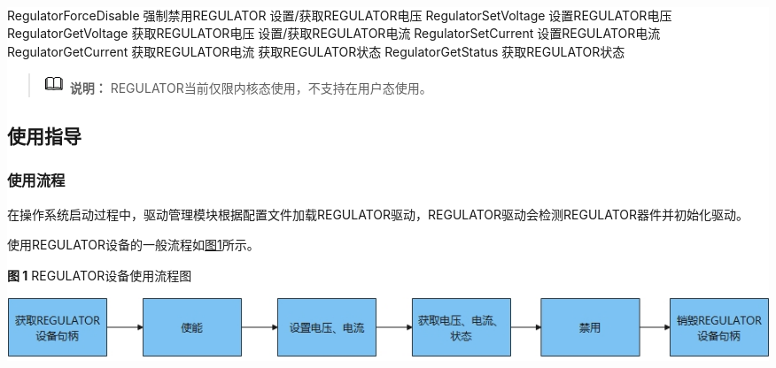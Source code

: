  <tr height="19" style="height:14.25pt">
  <td height="19" style="height:14.25pt">RegulatorForceDisable</td>
  <td>强制禁用REGULATOR</td>
 </tr>
 <tr height="19" style="height:14.25pt">
  <td rowspan="2" height="38" class="xl65" style="height:28.5pt">设置/获取REGULATOR电压</td>
  <td>RegulatorSetVoltage</td>
  <td>设置REGULATOR电压</td>
 </tr>
 <tr height="19" style="height:14.25pt">
  <td height="19" style="height:14.25pt">RegulatorGetVoltage</td>
  <td>获取REGULATOR电压</td>
 </tr>
 <tr height="19" style="height:14.25pt">
  <td rowspan="2" height="38" class="xl65" style="height:28.5pt">设置/获取REGULATOR电流</td>
  <td>RegulatorSetCurrent</td>
  <td>设置REGULATOR电流</td>
 </tr>
 <tr height="19" style="height:14.25pt">
  <td height="19" style="height:14.25pt">RegulatorGetCurrent</td>
  <td>获取REGULATOR电流</td>
 </tr>
 <tr height="19" style="height:14.25pt">
  <td height="19" class="xl66" style="height:14.25pt">获取REGULATOR状态</td>
  <td>RegulatorGetStatus</td>
  <td>获取REGULATOR状态</td>
 </tr>
 
 <tr height="0" style="display:none">
  <td width="183" style="width:137pt"></td>
  <td width="159" style="width:119pt"></td>
  <td width="213" style="width:160pt"></td>
 </tr>
 
</tbody></table>


>![](../public_sys-resources/icon-note.gif) **说明：** 
>REGULATOR当前仅限内核态使用，不支持在用户态使用。

## 使用指导<a name="section3_REGULATOR_des"></a>

### 使用流程<a name="section3.1_REGULATOR_des"></a>

在操作系统启动过程中，驱动管理模块根据配置文件加载REGULATOR驱动，REGULATOR驱动会检测REGULATOR器件并初始化驱动。

使用REGULATOR设备的一般流程如[图1](#fig1_REGULATOR_des)所示。

**图 1**  REGULATOR设备使用流程图<a name="fig1_REGULATOR_des"></a>  


![](figures/REGULATOR设备使用流程图.png)
